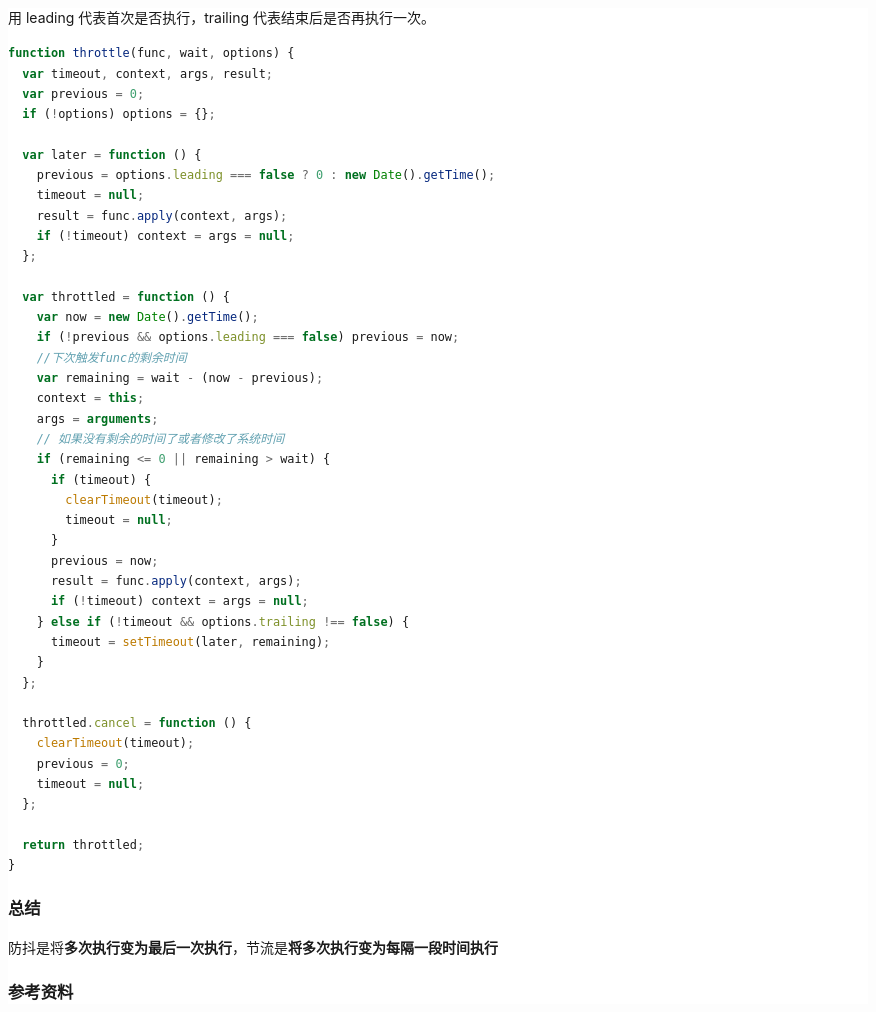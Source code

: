 用 leading 代表首次是否执行，trailing 代表结束后是否再执行一次。

```js
function throttle(func, wait, options) {
  var timeout, context, args, result;
  var previous = 0;
  if (!options) options = {};

  var later = function () {
    previous = options.leading === false ? 0 : new Date().getTime();
    timeout = null;
    result = func.apply(context, args);
    if (!timeout) context = args = null;
  };

  var throttled = function () {
    var now = new Date().getTime();
    if (!previous && options.leading === false) previous = now;
    //下次触发func的剩余时间
    var remaining = wait - (now - previous);
    context = this;
    args = arguments;
    // 如果没有剩余的时间了或者修改了系统时间
    if (remaining <= 0 || remaining > wait) { 
      if (timeout) {
        clearTimeout(timeout);
        timeout = null;
      }
      previous = now;
      result = func.apply(context, args);
      if (!timeout) context = args = null;
    } else if (!timeout && options.trailing !== false) {
      timeout = setTimeout(later, remaining);
    }
  };

  throttled.cancel = function () {
    clearTimeout(timeout);
    previous = 0;
    timeout = null;
  };

  return throttled;
}
```

### 总结

防抖是将**多次执行变为最后一次执行**，节流是**将多次执行变为每隔一段时间执行**

### 参考资料
